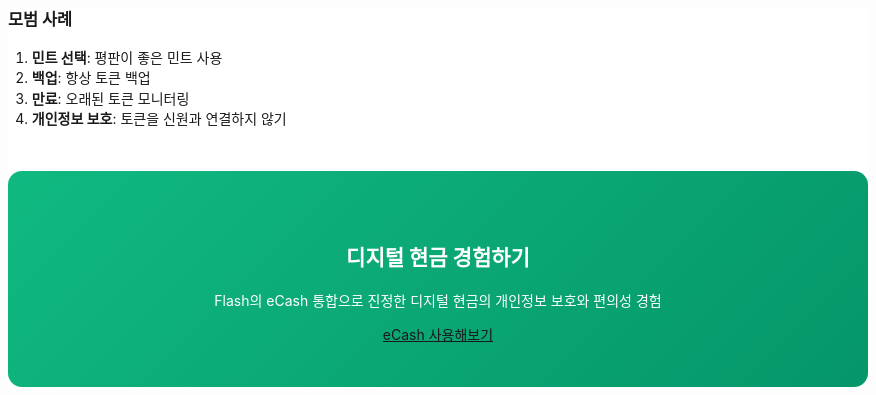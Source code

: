 ### 모범 사례
1. **민트 선택**: 평판이 좋은 민트 사용
2. **백업**: 항상 토큰 백업
3. **만료**: 오래된 토큰 모니터링
4. **개인정보 보호**: 토큰을 신원과 연결하지 않기

<div class="ecash-cta">
  <h2>디지털 현금 경험하기</h2>
  <p>Flash의 eCash 통합으로 진정한 디지털 현금의 개인정보 보호와 편의성 경험</p>
  <a href="/ko/guides/ecash" class="btn-primary">eCash 사용해보기</a>
</div>

<style>
  pre {
    background: var(--code-bg, #1f2937);
    color: var(--code-color, #e5e7eb);
    padding: 1rem;
    border-radius: 0.5rem;
    overflow-x: auto;
    margin: 1rem 0;
  }
  
  code {
    background: var(--inline-code-bg, #f3f4f6);
    color: var(--inline-code-color, #1f2937);
    padding: 0.2rem 0.4rem;
    border-radius: 0.25rem;
    font-size: 0.875em;
  }
  
  table {
    width: 100%;
    border-collapse: collapse;
    margin: 1rem 0;
  }
  
  th, td {
    padding: 0.75rem;
    text-align: left;
    border-bottom: 1px solid var(--border-color, #e5e7eb);
  }
  
  th {
    font-weight: 600;
    background: var(--bg-secondary, #f9fafb);
  }
  
  .ecash-cta {
    background: linear-gradient(135deg, #10b981 0%, #059669 100%);
    color: white;
    padding: 3rem;
    border-radius: 1rem;
    text-align: center;
    margin-top: 3rem;
  }
  